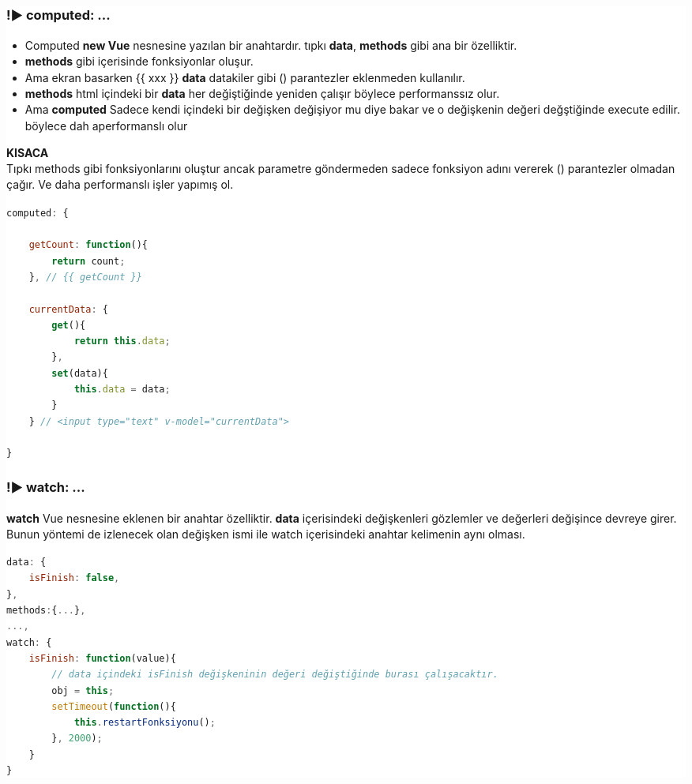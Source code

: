 


### !► computed: ...

- Computed **new Vue** nesnesine yazılan bir anahtardır. tıpkı **data**, **methods** gibi ana bir özelliktir.
- **methods** gibi içerisinde fonksiyonlar oluşur.
- Ama ekran basarken {{ xxx }} **data** datakiler gibi () parantezler eklenmeden kullanılır.
- **methods** html içindeki bir **data** her değiştiğinde yeniden çalışır böylece performanssız olur.
- Ama **computed** Sadece kendi içindeki bir değişken değişiyor mu diye bakar ve o değişkenin değeri değştiğinde execute edilir. böylece dah aperformanslı olur

**KISACA**   
Tıpkı methods gibi fonksiyonlarını oluştur ancak parametre göndermeden sadece fonksiyon adını vererek () parantezler olmadan çağır. Ve daha performanslı işler yapımış ol.
```js
computed: {

    getCount: function(){
        return count;
    }, // {{ getCount }}

    currentData: {
        get(){
            return this.data;
        },
        set(data){
            this.data = data;
        }
    } // <input type="text" v-model="currentData">

}
```








### !► watch: ...

**watch** Vue nesnesine eklenen bir anahtar özelliktir. **data** içerisindeki değişkenleri gözlemler ve değerleri değişince devreye girer. Bunun yöntemi de izlenecek olan değişken ismi ile watch içerisindeki anahtar kelimenin aynı olması.

```js
data: {
    isFinish: false,
},
methods:{...},
...,
watch: {
    isFinish: function(value){
        // data içindeki isFinish değişkeninin değeri değiştiğinde burası çalışacaktır.
        obj = this;
        setTimeout(function(){
            this.restartFonksiyonu();
        }, 2000);
    }
}
```
